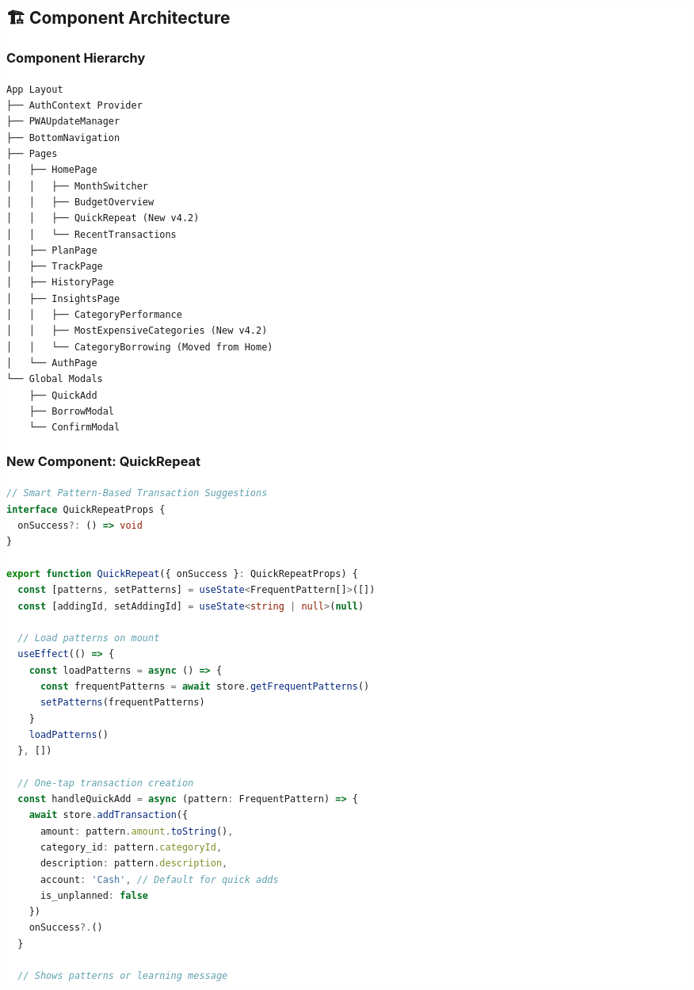 ## 🏗️ Component Architecture

### Component Hierarchy

```
App Layout
├── AuthContext Provider
├── PWAUpdateManager
├── BottomNavigation
├── Pages
│   ├── HomePage
│   │   ├── MonthSwitcher
│   │   ├── BudgetOverview
│   │   ├── QuickRepeat (New v4.2)
│   │   └── RecentTransactions
│   ├── PlanPage
│   ├── TrackPage
│   ├── HistoryPage
│   ├── InsightsPage
│   │   ├── CategoryPerformance
│   │   ├── MostExpensiveCategories (New v4.2)
│   │   └── CategoryBorrowing (Moved from Home)
│   └── AuthPage
└── Global Modals
    ├── QuickAdd
    ├── BorrowModal
    └── ConfirmModal
```

### New Component: QuickRepeat

```typescript
// Smart Pattern-Based Transaction Suggestions
interface QuickRepeatProps {
  onSuccess?: () => void
}

export function QuickRepeat({ onSuccess }: QuickRepeatProps) {
  const [patterns, setPatterns] = useState<FrequentPattern[]>([])
  const [addingId, setAddingId] = useState<string | null>(null)

  // Load patterns on mount
  useEffect(() => {
    const loadPatterns = async () => {
      const frequentPatterns = await store.getFrequentPatterns()
      setPatterns(frequentPatterns)
    }
    loadPatterns()
  }, [])

  // One-tap transaction creation
  const handleQuickAdd = async (pattern: FrequentPattern) => {
    await store.addTransaction({
      amount: pattern.amount.toString(),
      category_id: pattern.categoryId,
      description: pattern.description,
      account: 'Cash', // Default for quick adds
      is_unplanned: false
    })
    onSuccess?.()
  }

  // Shows patterns or learning message
```